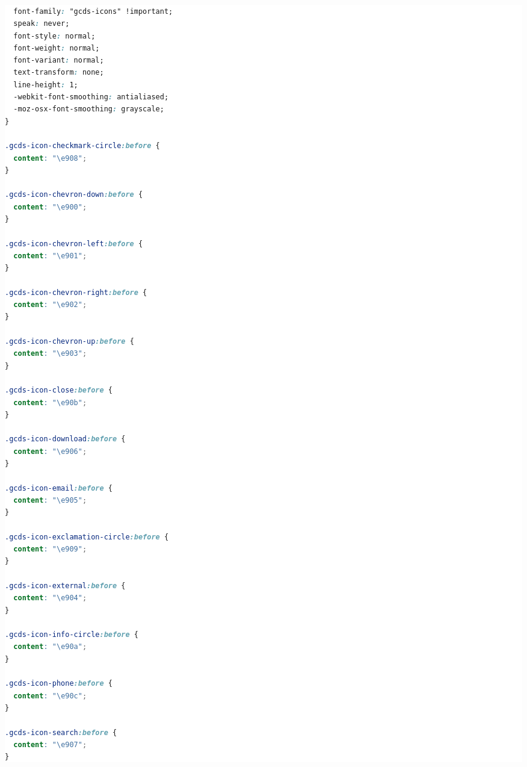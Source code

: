 ```css
  font-family: "gcds-icons" !important;
  speak: never;
  font-style: normal;
  font-weight: normal;
  font-variant: normal;
  text-transform: none;
  line-height: 1;
  -webkit-font-smoothing: antialiased;
  -moz-osx-font-smoothing: grayscale;
}

.gcds-icon-checkmark-circle:before {
  content: "\e908";
}

.gcds-icon-chevron-down:before {
  content: "\e900";
}

.gcds-icon-chevron-left:before {
  content: "\e901";
}

.gcds-icon-chevron-right:before {
  content: "\e902";
}

.gcds-icon-chevron-up:before {
  content: "\e903";
}

.gcds-icon-close:before {
  content: "\e90b";
}

.gcds-icon-download:before {
  content: "\e906";
}

.gcds-icon-email:before {
  content: "\e905";
}

.gcds-icon-exclamation-circle:before {
  content: "\e909";
}

.gcds-icon-external:before {
  content: "\e904";
}

.gcds-icon-info-circle:before {
  content: "\e90a";
}

.gcds-icon-phone:before {
  content: "\e90c";
}

.gcds-icon-search:before {
  content: "\e907";
}

```